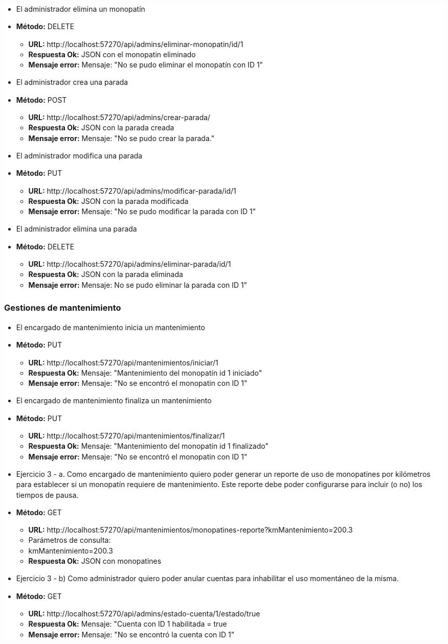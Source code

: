 
*  El administrador elimina un monopatín
* **Método:** DELETE
	* **URL:** http://localhost:57270/api/admins/eliminar-monopatin/id/1
	* **Respuesta Ok:** JSON con el monopatin eliminado
	* **Mensaje error:** Mensaje: "No se pudo eliminar el monopatín con ID 1"


*  El administrador crea una parada
* **Método:** POST
	* **URL:** http://localhost:57270/api/admins/crear-parada/
	* **Respuesta Ok:** JSON con la parada creada
	* **Mensaje error:** Mensaje: "No se pudo crear la parada."


*  El administrador modifica una parada
* **Método:** PUT
	* **URL:** http://localhost:57270/api/admins/modificar-parada/id/1
	* **Respuesta Ok:** JSON con la parada modificada
	* **Mensaje error:** Mensaje: "No se pudo modificar la parada con ID 1"


*  El administrador elimina una parada
* **Método:** DELETE
	* **URL:** http://localhost:57270/api/admins/eliminar-parada/id/1
	* **Respuesta Ok:** JSON con la parada eliminada
	* **Mensaje error:** Mensaje: No se pudo eliminar la parada con ID 1"


### Gestiones de mantenimiento
*  El encargado de mantenimiento inicia un mantenimiento
* **Método:** PUT
	* **URL:** http://localhost:57270/api/mantenimientos/iniciar/1
	* **Respuesta Ok:** Mensaje: "Mantenimiento del monopatín id 1 iniciado"
	* **Mensaje error:** Mensaje: "No se encontró el monopatin con ID 1"


*  El encargado de mantenimiento finaliza un mantenimiento
* **Método:** PUT
	* **URL:** http://localhost:57270/api/mantenimientos/finalizar/1
	* **Respuesta Ok:** Mensaje: "Mantenimiento del monopatín id 1 finalizado"
	* **Mensaje error:** Mensaje: "No se encontró el monopatin con ID 1"
	 
* Ejercicio 3 - a. Como encargado de mantenimiento quiero poder generar un reporte de uso de monopatines por  kilómetros para establecer si un monopatín requiere de mantenimiento. Este reporte debe poder  configurarse para incluir (o no) los tiempos de pausa.
* **Método:** GET
	* **URL:** http://localhost:57270/api/mantenimientos/monopatines-reporte?kmMantenimiento=200.3
    * 	Parámetros de consulta:
	* kmMantenimiento=200.3
	* **Respuesta Ok:** JSON con monopatines

*   Ejercicio 3 - b)  Como administrador quiero poder anular cuentas para inhabilitar el uso momentáneo de la  misma.
* **Método:** GET
	* **URL:** http://localhost:57270/api/admins/estado-cuenta/1/estado/true
	* **Respuesta Ok:** Mensaje: "Cuenta con ID 1 habilitada = true
    * **Mensaje error:** Mensaje: "No se encontró la cuenta con ID 1"
